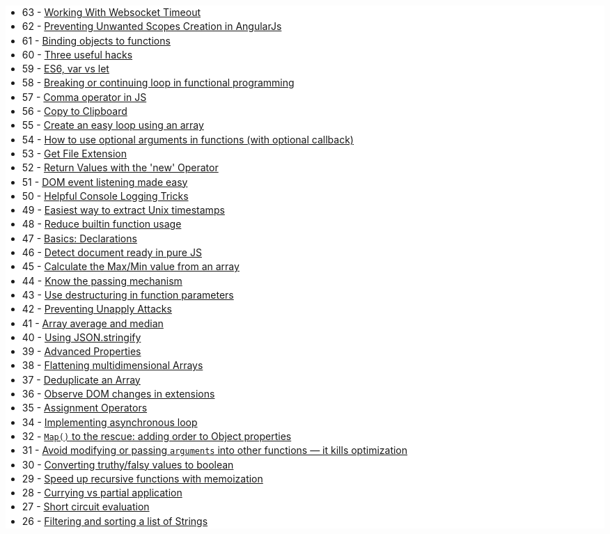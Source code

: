 *   63 - [Working With Websocket Timeout](http://www.jstips.co/en/javascript/working-with-websocket-timeout/)
*   62 - [Preventing Unwanted Scopes Creation in AngularJs](http://www.jstips.co/en/angular/preventing-unwanted-scopes-creation-in-angularjs/)
*   61 - [Binding objects to functions](http://www.jstips.co/en/javascript/binding-objects-to-functions/)
*   60 - [Three useful hacks](http://www.jstips.co/en/javascript/three-useful-hacks/)
*   59 - [ES6, var vs let](http://www.jstips.co/en/javascript/keyword-var-vs-let/)
*   58 - [Breaking or continuing loop in functional programming](http://www.jstips.co/en/javascript/break-continue-loop-functional/)
*   57 - [Comma operator in JS](http://www.jstips.co/en/javascript/comma-operaton-in-js/)
*   56 - [Copy to Clipboard](http://www.jstips.co/en/javascript/copy-to-clipboard/)
*   55 - [Create an easy loop using an array](http://www.jstips.co/en/javascript/make-easy-loop-on-array/)
*   54 - [How to use optional arguments in functions (with optional callback)](http://www.jstips.co/en/javascript/use-optional-arguments/)
*   53 - [Get File Extension](http://www.jstips.co/en/javascript/get-file-extension/)
*   52 - [Return Values with the 'new' Operator](http://www.jstips.co/en/javascript/return-values-with-the-new-operator/)
*   51 - [DOM event listening made easy](http://www.jstips.co/en/javascript/DOM-event-listening-made-easy/)
*   50 - [Helpful Console Logging Tricks](http://www.jstips.co/en/javascript/helpful-console-log-hacks/)
*   49 - [Easiest way to extract Unix timestamps](http://www.jstips.co/en/javascript/extract-unix-timestamp-easily/)
*   48 - [Reduce builtin function usage](http://www.jstips.co/en/javascript/reminders-about-reduce-function-usage/)
*   47 - [Basics: Declarations](http://www.jstips.co/en/javascript/basics-declarations/)
*   46 - [Detect document ready in pure JS](http://www.jstips.co/en/javascript/detect-document-ready-in-pure-js/)
*   45 - [Calculate the Max/Min value from an array](http://www.jstips.co/en/javascript/calculate-the-max-min-value-from-an-array/)
*   44 - [Know the passing mechanism](http://www.jstips.co/en/javascript/know-the-passing-mechanism/)
*   43 - [Use destructuring in function parameters](http://www.jstips.co/en/javascript/use-destructuring-in-function-parameters/)
*   42 - [Preventing Unapply Attacks](http://www.jstips.co/en/javascript/preventing-unapply-attacks/)
*   41 - [Array average and median](http://www.jstips.co/en/javascript/array-average-and-median/)
*   40 - [Using JSON.stringify](http://www.jstips.co/en/javascript/using-json-stringify/)
*   39 - [Advanced Properties](http://www.jstips.co/en/javascript/advanced-properties/)
*   38 - [Flattening multidimensional Arrays](http://www.jstips.co/en/javascript/flattening-multidimensional-arrays-in-javascript/)
*   37 - [Deduplicate an Array](http://www.jstips.co/en/javascript/deduplicate-an-array/)
*   36 - [Observe DOM changes in extensions](http://www.jstips.co/en/javascript/observe-dom-changes/)
*   35 - [Assignment Operators](http://www.jstips.co/en/javascript/assignment-shorthands/)
*   34 - [Implementing asynchronous loop](http://www.jstips.co/en/javascript/implementing-asynchronous-loops/)
*   32 - [`Map()` to the rescue: adding order to Object properties](http://www.jstips.co/en/javascript/map-to-the-rescue-adding-order-to-object-properties/)
*   31 - [Avoid modifying or passing `arguments` into other functions — it kills optimization](http://www.jstips.co/en/javascript/avoid-modifying-or-passing-arguments-into-other-functions-it-kills-optimization/)
*   30 - [Converting truthy/falsy values to boolean](http://www.jstips.co/en/javascript/converting-truthy-falsy-values-to-boolean/)
*   29 - [Speed up recursive functions with memoization](http://www.jstips.co/en/javascript/speed-up-recursive-functions-with-memoization/)
*   28 - [Currying vs partial application](http://www.jstips.co/en/javascript/curry-vs-partial-application/)
*   27 - [Short circuit evaluation](http://www.jstips.co/en/javascript/short-circuit-evaluation-in-js/)
*   26 - [Filtering and sorting a list of Strings](http://www.jstips.co/en/javascript/filtering-and-sorting-a-list-of-strings/)